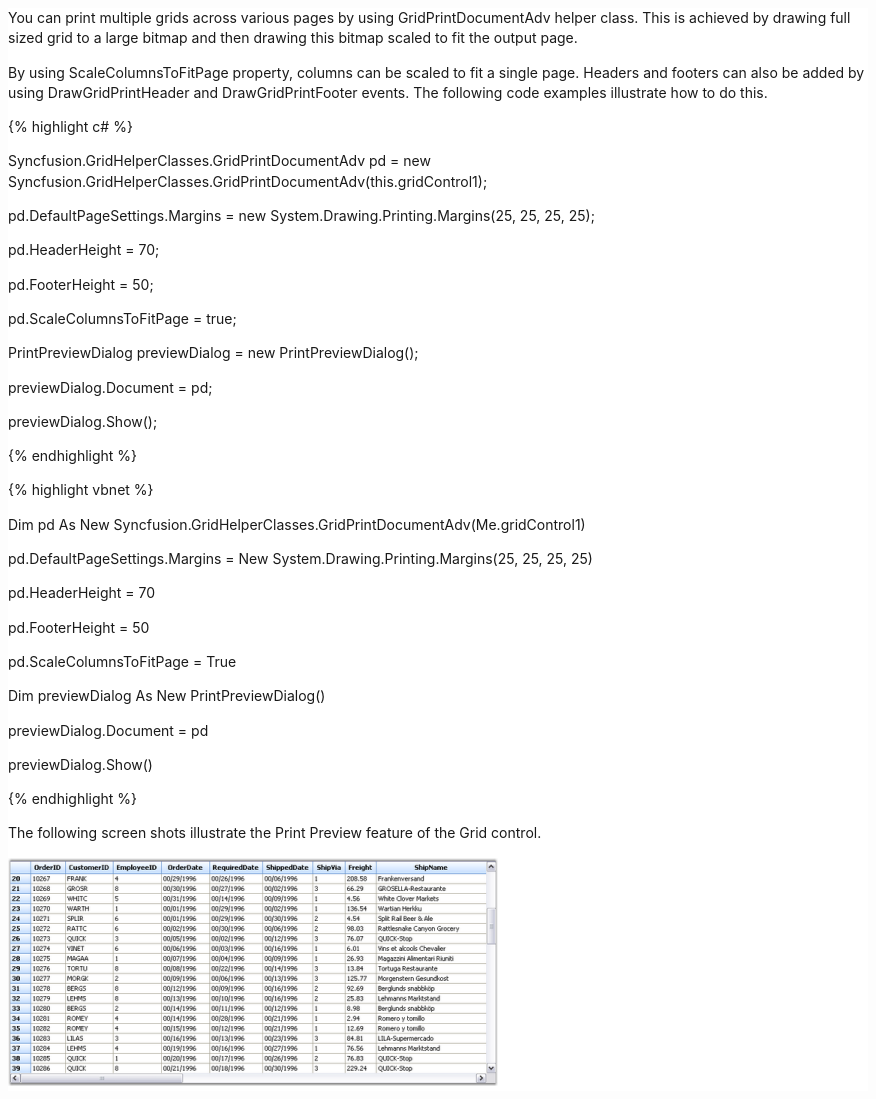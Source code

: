 You can print multiple grids across various pages by using GridPrintDocumentAdv helper class. This is achieved by drawing full sized grid to a large bitmap and then drawing this bitmap scaled to fit the output page.

By using ScaleColumnsToFitPage property, columns can be scaled to fit a single page. Headers and footers can also be added by using DrawGridPrintHeader and DrawGridPrintFooter events. The following code examples illustrate how to do this.

{% highlight c# %}

Syncfusion.GridHelperClasses.GridPrintDocumentAdv pd = new Syncfusion.GridHelperClasses.GridPrintDocumentAdv(this.gridControl1);

pd.DefaultPageSettings.Margins = new System.Drawing.Printing.Margins(25, 25, 25, 25);

pd.HeaderHeight = 70;

pd.FooterHeight = 50;

pd.ScaleColumnsToFitPage = true;

PrintPreviewDialog previewDialog = new PrintPreviewDialog();

previewDialog.Document = pd;

previewDialog.Show();

{% endhighlight %}

{% highlight vbnet %}

Dim pd As New Syncfusion.GridHelperClasses.GridPrintDocumentAdv(Me.gridControl1)

pd.DefaultPageSettings.Margins = New System.Drawing.Printing.Margins(25, 25, 25, 25)

pd.HeaderHeight = 70

pd.FooterHeight = 50

pd.ScaleColumnsToFitPage = True

Dim previewDialog As New PrintPreviewDialog()

previewDialog.Document = pd

previewDialog.Show()

{% endhighlight %}

The following screen shots illustrate the Print Preview feature of the Grid control.

![](Grid-Helper-Classes_images/Grid-Helper-Classes_img21.png)
